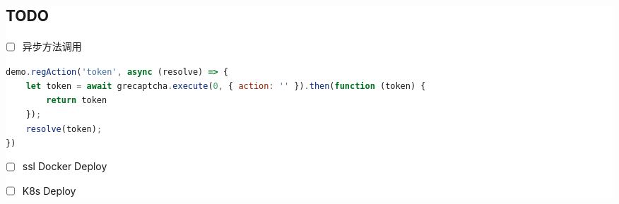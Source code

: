 
## TODO

- [ ] 异步方法调用
```js
demo.regAction('token', async (resolve) => {
    let token = await grecaptcha.execute(0, { action: '' }).then(function (token) {
        return token
    });
    resolve(token);
})
```
- [ ] ssl Docker Deploy
- [ ] K8s Deploy


[//]: # (2.handlerRequest处理POST携带部分param参数调用存在JSON反序列化错误，可以使用JsEnv_Dev.js去处理)